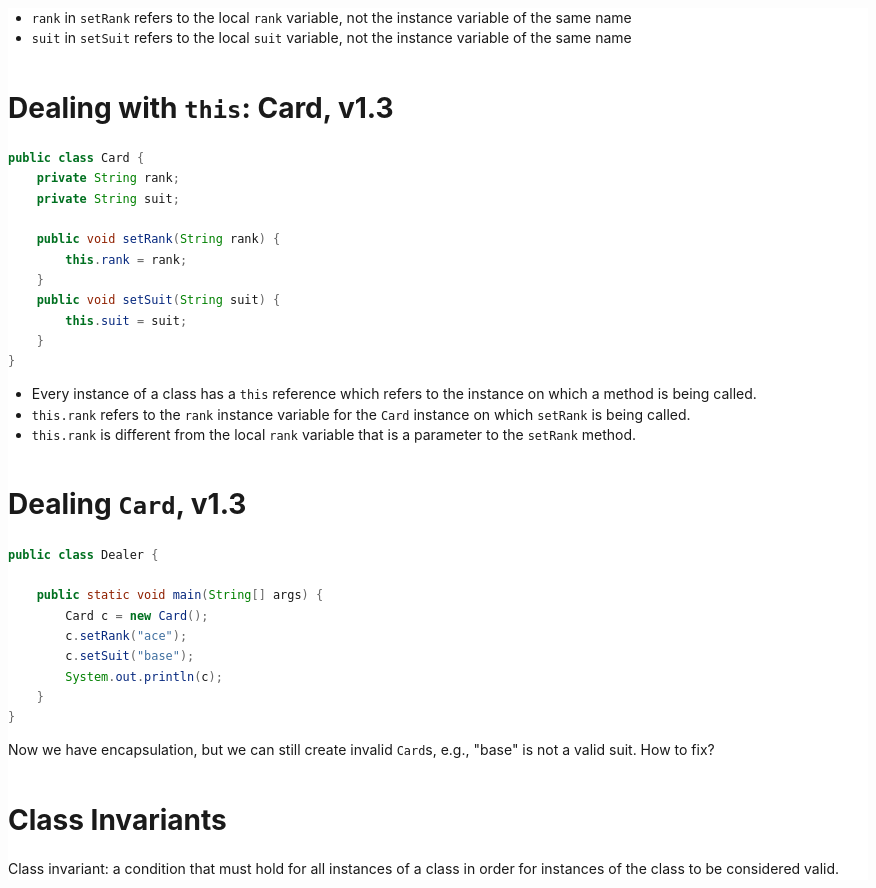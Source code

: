 - `rank` in `setRank` refers to the local `rank` variable, not the instance variable of the same name
- `suit` in `setSuit` refers to the local `suit` variable, not the instance variable of the same name


# Dealing with `this`: Card, v1.3

```Java
public class Card {
    private String rank;
    private String suit;

    public void setRank(String rank) {
        this.rank = rank;
    }
    public void setSuit(String suit) {
        this.suit = suit;
    }
}
```

- Every instance of a class has a `this` reference which refers to the instance on which a method is being called.
- `this.rank` refers to the `rank` instance variable for the `Card` instance on which `setRank` is being called.
- `this.rank` is different from the local `rank` variable that is a parameter to the `setRank` method.


# Dealing `Card`, v1.3


```Java
public class Dealer {

    public static void main(String[] args) {
        Card c = new Card();
        c.setRank("ace");
        c.setSuit("base");
        System.out.println(c);
    }
}
```

Now we have encapsulation, but we can still create invalid `Card`s, e.g., "base" is not a valid suit.  How to fix?


# Class Invariants

Class invariant: a condition that must hold for all instances of a class in order for instances of the class to be considered valid.
